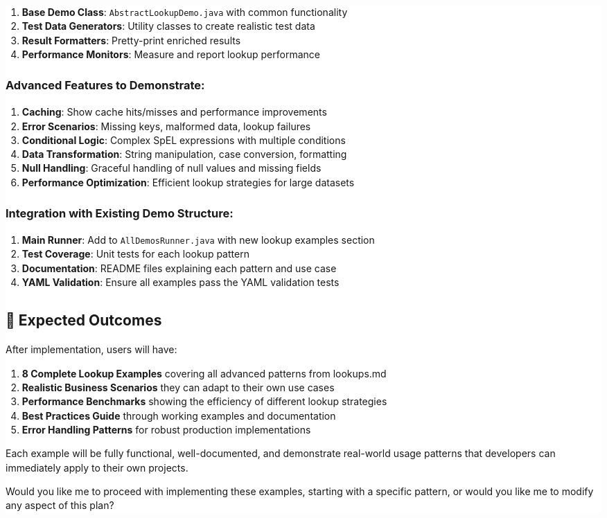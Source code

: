 1. **Base Demo Class**: `AbstractLookupDemo.java` with common functionality
2. **Test Data Generators**: Utility classes to create realistic test data
3. **Result Formatters**: Pretty-print enriched results
4. **Performance Monitors**: Measure and report lookup performance

### **Advanced Features to Demonstrate**:

1. **Caching**: Show cache hits/misses and performance improvements
2. **Error Scenarios**: Missing keys, malformed data, lookup failures
3. **Conditional Logic**: Complex SpEL expressions with multiple conditions
4. **Data Transformation**: String manipulation, case conversion, formatting
5. **Null Handling**: Graceful handling of null values and missing fields
6. **Performance Optimization**: Efficient lookup strategies for large datasets

### **Integration with Existing Demo Structure**:

1. **Main Runner**: Add to `AllDemosRunner.java` with new lookup examples section
2. **Test Coverage**: Unit tests for each lookup pattern
3. **Documentation**: README files explaining each pattern and use case
4. **YAML Validation**: Ensure all examples pass the YAML validation tests

## 🎯 **Expected Outcomes**

After implementation, users will have:

1. **8 Complete Lookup Examples** covering all advanced patterns from lookups.md
2. **Realistic Business Scenarios** they can adapt to their own use cases
3. **Performance Benchmarks** showing the efficiency of different lookup strategies
4. **Best Practices Guide** through working examples and documentation
5. **Error Handling Patterns** for robust production implementations

Each example will be fully functional, well-documented, and demonstrate real-world usage patterns that developers can immediately apply to their own projects.

Would you like me to proceed with implementing these examples, starting with a specific pattern, or would you like me to modify any aspect of this plan?
